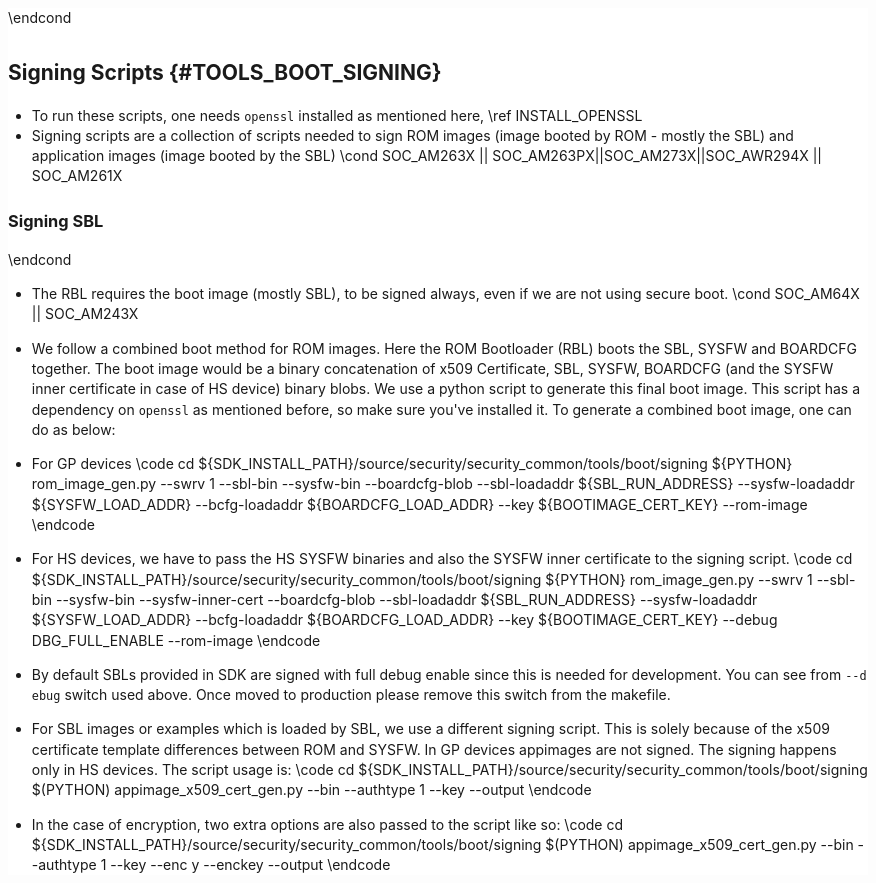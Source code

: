 \endcond

## Signing Scripts {#TOOLS_BOOT_SIGNING}

- To run these scripts, one needs `openssl` installed as mentioned here, \ref INSTALL_OPENSSL
- Signing scripts are a collection of scripts needed to sign ROM images (image booted by ROM - mostly the SBL) and application images (image booted by the SBL)
\cond SOC_AM263X || SOC_AM263PX||SOC_AM273X||SOC_AWR294X || SOC_AM261X
### Signing SBL
\endcond
- The RBL requires the boot image (mostly SBL), to be signed always, even if we are not using secure boot.
  \cond SOC_AM64X || SOC_AM243X
- We follow a combined boot method for ROM images. Here the ROM Bootloader (RBL) boots the SBL, SYSFW and BOARDCFG together. The boot image would be a binary concatenation of x509 Certificate, SBL, SYSFW, BOARDCFG (and the SYSFW inner certificate in case of HS device) binary blobs. We use a python script to generate this final boot image. This script has a dependency on `openssl` as mentioned before, so make sure you've installed it. To generate a combined boot image, one can do as below:

- For GP devices
  \code
  cd ${SDK_INSTALL_PATH}/source/security/security_common/tools/boot/signing
  ${PYTHON} rom_image_gen.py --swrv 1 --sbl-bin <path-to-sbl-binary> --sysfw-bin <path-to-sysfw-binary> --boardcfg-blob <path-to-boardcfg-binary-blob> --sbl-loadaddr ${SBL_RUN_ADDRESS} --sysfw-loadaddr ${SYSFW_LOAD_ADDR} --bcfg-loadaddr ${BOARDCFG_LOAD_ADDR} --key ${BOOTIMAGE_CERT_KEY} --rom-image <path-to-output-image>
  \endcode

- For HS devices, we have to pass the HS SYSFW binaries and also the SYSFW inner certificate to the signing script.
  \code
  cd ${SDK_INSTALL_PATH}/source/security/security_common/tools/boot/signing
  ${PYTHON} rom_image_gen.py --swrv 1 --sbl-bin <path-to-sbl-binary> --sysfw-bin <path-to-sysfw-binary> --sysfw-inner-cert <path-to-sysfw-inner-cert-binary> --boardcfg-blob <path-to-boardcfg-binary-blob> --sbl-loadaddr ${SBL_RUN_ADDRESS} --sysfw-loadaddr ${SYSFW_LOAD_ADDR} --bcfg-loadaddr ${BOARDCFG_LOAD_ADDR} --key ${BOOTIMAGE_CERT_KEY} --debug DBG_FULL_ENABLE --rom-image <path-to-output-image>
  \endcode

- By default SBLs provided in SDK are signed with full debug enable since this is needed for development. You can see from `--debug` switch used above. Once moved to production please remove this switch from the makefile.

- For SBL images or examples which is loaded by SBL, we use a different signing script. This is solely because of the x509 certificate template differences between ROM and SYSFW. In GP devices appimages are not signed. The signing happens only in HS devices. The script usage is:
  \code
  cd ${SDK_INSTALL_PATH}/source/security/security_common/tools/boot/signing
  $(PYTHON) appimage_x509_cert_gen.py --bin <path-to-the-binary> --authtype 1 --key <signing-key-derived-from-devconfig> --output <output-image-name>
  \endcode

- In the case of encryption, two extra options are also passed to the script like so:
  \code
  cd ${SDK_INSTALL_PATH}/source/security/security_common/tools/boot/signing
  $(PYTHON) appimage_x509_cert_gen.py --bin <path-to-the-binary> --authtype 1 --key <signing-key-derived-from-devconfig> --enc y --enckey <encryption-key-derived-from-devconfig> --output <output-image-name>
  \endcode
